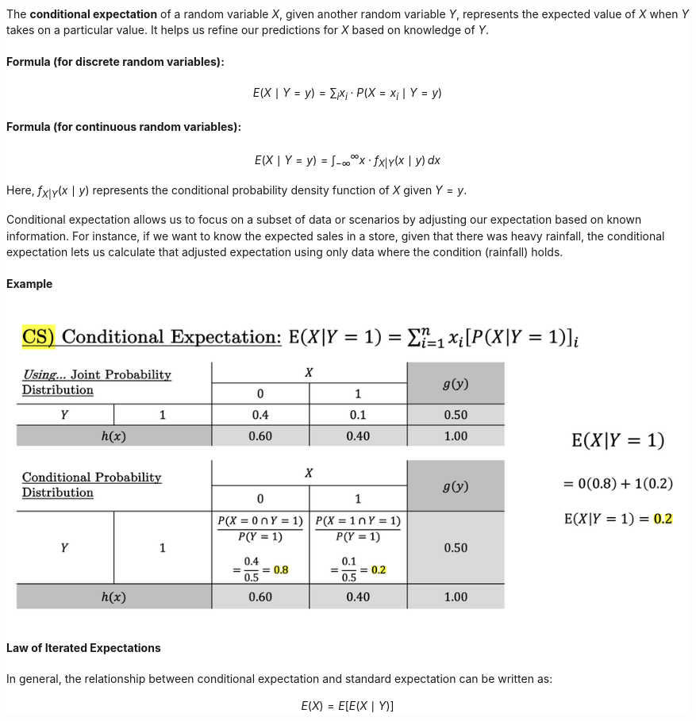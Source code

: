 The **conditional expectation** of a random variable $X$, given another random variable $Y$, represents the expected value of $X$ when $Y$ takes on a particular value. It helps us refine our predictions for $X$ based on knowledge of $Y$.

#### Formula (for discrete random variables):
$$
E(X \mid Y = y) = \sum_{i} x_i \cdot P(X = x_i \mid Y = y)
$$

#### Formula (for continuous random variables):
$$
E(X \mid Y = y) = \int_{-\infty}^{\infty} x \cdot f_{X|Y}(x \mid y) \, dx
$$

Here, $f_{X|Y}(x \mid y)$ represents the conditional probability density function of $X$ given $Y = y$.

Conditional expectation allows us to focus on a subset of data or scenarios by adjusting our expectation based on known information. For instance, if we want to know the expected sales in a store, given that there was heavy rainfall, the conditional expectation lets us calculate that adjusted expectation using only data where the condition (rainfall) holds.

#### Example

![Conditional Expectation Example](/content/images/causal_inference/conditional_expect_example.png)

#### Law of Iterated Expectations

In general, the relationship between conditional expectation and standard expectation can be written as:

$$
E(X) = E\left[E(X \mid Y)\right]
$$

